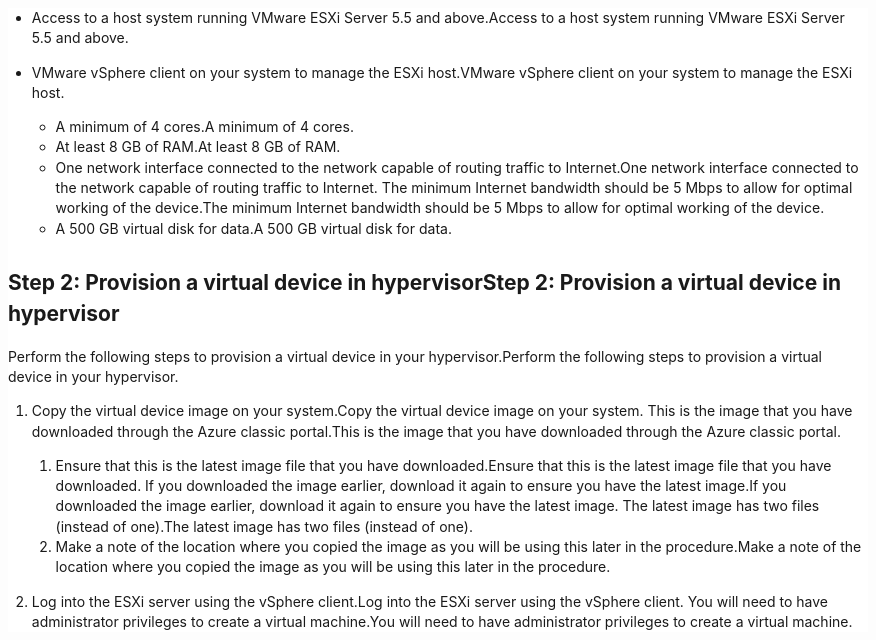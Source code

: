 * <span data-ttu-id="fbe41-136">Access to a host system running VMware ESXi Server 5.5 and above.</span><span class="sxs-lookup"><span data-stu-id="fbe41-136">Access to a host system running VMware ESXi Server 5.5 and above.</span></span>
* <span data-ttu-id="fbe41-137">VMware vSphere client on your system to manage the ESXi host.</span><span class="sxs-lookup"><span data-stu-id="fbe41-137">VMware vSphere client on your system to manage the ESXi host.</span></span>
  
  * <span data-ttu-id="fbe41-138">A minimum of 4 cores.</span><span class="sxs-lookup"><span data-stu-id="fbe41-138">A minimum of 4 cores.</span></span>
  * <span data-ttu-id="fbe41-139">At least 8 GB of RAM.</span><span class="sxs-lookup"><span data-stu-id="fbe41-139">At least 8 GB of RAM.</span></span>
  * <span data-ttu-id="fbe41-140">One network interface connected to the network capable of routing traffic to Internet.</span><span class="sxs-lookup"><span data-stu-id="fbe41-140">One network interface connected to the network capable of routing traffic to Internet.</span></span> <span data-ttu-id="fbe41-141">The minimum Internet bandwidth should be 5 Mbps to allow for optimal working of the device.</span><span class="sxs-lookup"><span data-stu-id="fbe41-141">The minimum Internet bandwidth should be 5 Mbps to allow for optimal working of the device.</span></span>
  * <span data-ttu-id="fbe41-142">A 500 GB virtual disk for data.</span><span class="sxs-lookup"><span data-stu-id="fbe41-142">A 500 GB virtual disk for data.</span></span>

## <a name="step-2-provision-a-virtual-device-in-hypervisor"></a><span data-ttu-id="fbe41-143">Step 2: Provision a virtual device in hypervisor</span><span class="sxs-lookup"><span data-stu-id="fbe41-143">Step 2: Provision a virtual device in hypervisor</span></span>
<span data-ttu-id="fbe41-144">Perform the following steps to provision a virtual device in your hypervisor.</span><span class="sxs-lookup"><span data-stu-id="fbe41-144">Perform the following steps to provision a virtual device in your hypervisor.</span></span>

1. <span data-ttu-id="fbe41-145">Copy the virtual device image on your system.</span><span class="sxs-lookup"><span data-stu-id="fbe41-145">Copy the virtual device image on your system.</span></span> <span data-ttu-id="fbe41-146">This is the image that you have downloaded through the Azure classic portal.</span><span class="sxs-lookup"><span data-stu-id="fbe41-146">This is the image that you have downloaded through the Azure classic portal.</span></span> 
   
   1. <span data-ttu-id="fbe41-147">Ensure that this is the latest image file that you have downloaded.</span><span class="sxs-lookup"><span data-stu-id="fbe41-147">Ensure that this is the latest image file that you have downloaded.</span></span> <span data-ttu-id="fbe41-148">If you downloaded the image earlier, download it again to ensure you have the latest image.</span><span class="sxs-lookup"><span data-stu-id="fbe41-148">If you downloaded the image earlier, download it again to ensure you have the latest image.</span></span> <span data-ttu-id="fbe41-149">The latest image has two files (instead of one).</span><span class="sxs-lookup"><span data-stu-id="fbe41-149">The latest image has two files (instead of one).</span></span>
   2. <span data-ttu-id="fbe41-150">Make a note of the location where you copied the image as you will be using this later in the procedure.</span><span class="sxs-lookup"><span data-stu-id="fbe41-150">Make a note of the location where you copied the image as you will be using this later in the procedure.</span></span>
2. <span data-ttu-id="fbe41-151">Log into the ESXi server using the vSphere client.</span><span class="sxs-lookup"><span data-stu-id="fbe41-151">Log into the ESXi server using the vSphere client.</span></span> <span data-ttu-id="fbe41-152">You will need to have administrator privileges to create a virtual machine.</span><span class="sxs-lookup"><span data-stu-id="fbe41-152">You will need to have administrator privileges to create a virtual machine.</span></span>
   